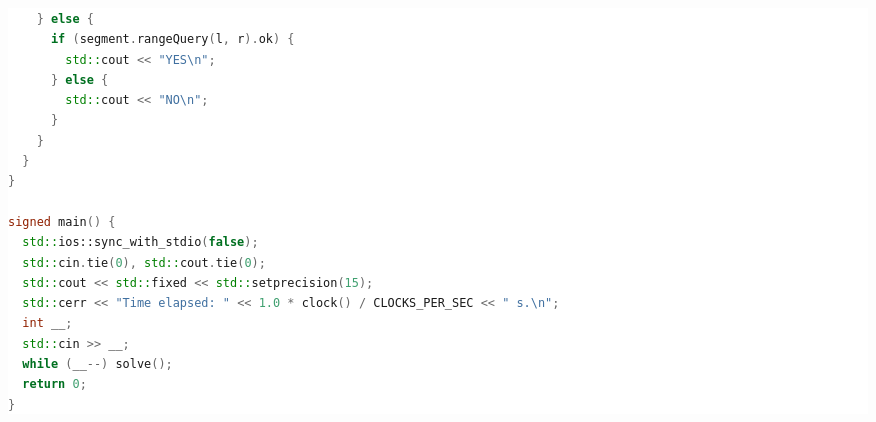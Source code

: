 ```c++
    } else {
      if (segment.rangeQuery(l, r).ok) {
        std::cout << "YES\n";
      } else {
        std::cout << "NO\n";
      }
    }
  }
}

signed main() {
  std::ios::sync_with_stdio(false);
  std::cin.tie(0), std::cout.tie(0);
  std::cout << std::fixed << std::setprecision(15);
  std::cerr << "Time elapsed: " << 1.0 * clock() / CLOCKS_PER_SEC << " s.\n";
  int __;
  std::cin >> __;
  while (__--) solve();
  return 0;
}
```


